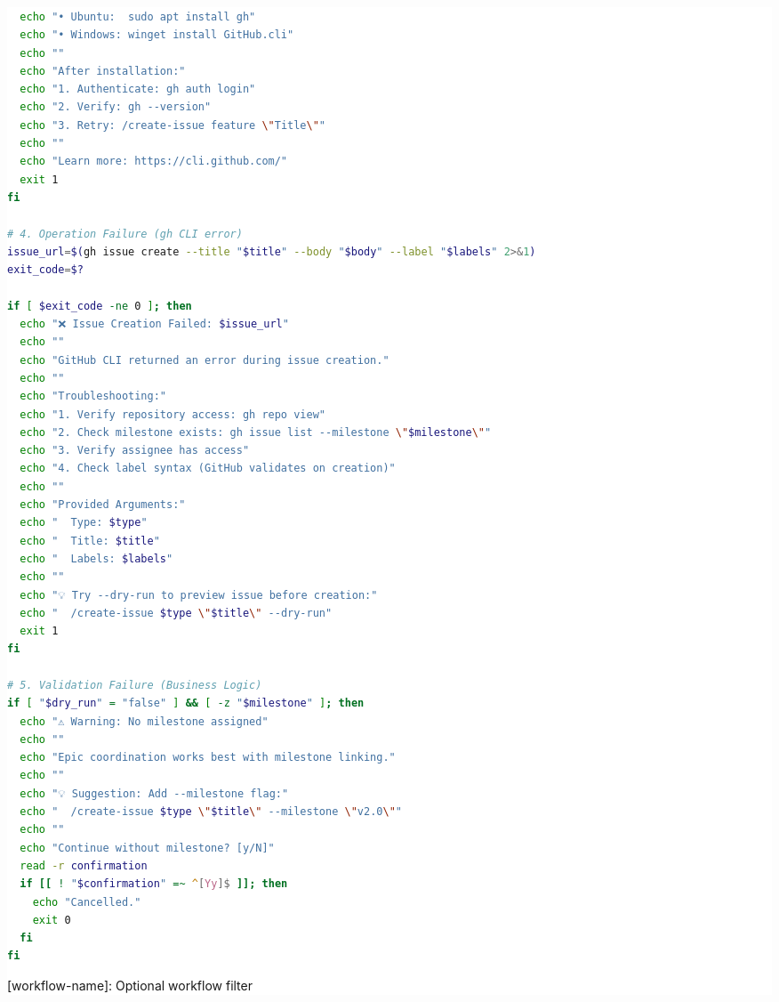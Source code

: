 ```bash
  echo "• Ubuntu:  sudo apt install gh"
  echo "• Windows: winget install GitHub.cli"
  echo ""
  echo "After installation:"
  echo "1. Authenticate: gh auth login"
  echo "2. Verify: gh --version"
  echo "3. Retry: /create-issue feature \"Title\""
  echo ""
  echo "Learn more: https://cli.github.com/"
  exit 1
fi

# 4. Operation Failure (gh CLI error)
issue_url=$(gh issue create --title "$title" --body "$body" --label "$labels" 2>&1)
exit_code=$?

if [ $exit_code -ne 0 ]; then
  echo "❌ Issue Creation Failed: $issue_url"
  echo ""
  echo "GitHub CLI returned an error during issue creation."
  echo ""
  echo "Troubleshooting:"
  echo "1. Verify repository access: gh repo view"
  echo "2. Check milestone exists: gh issue list --milestone \"$milestone\""
  echo "3. Verify assignee has access"
  echo "4. Check label syntax (GitHub validates on creation)"
  echo ""
  echo "Provided Arguments:"
  echo "  Type: $type"
  echo "  Title: $title"
  echo "  Labels: $labels"
  echo ""
  echo "💡 Try --dry-run to preview issue before creation:"
  echo "  /create-issue $type \"$title\" --dry-run"
  exit 1
fi

# 5. Validation Failure (Business Logic)
if [ "$dry_run" = "false" ] && [ -z "$milestone" ]; then
  echo "⚠️ Warning: No milestone assigned"
  echo ""
  echo "Epic coordination works best with milestone linking."
  echo ""
  echo "💡 Suggestion: Add --milestone flag:"
  echo "  /create-issue $type \"$title\" --milestone \"v2.0\""
  echo ""
  echo "Continue without milestone? [y/N]"
  read -r confirmation
  if [[ ! "$confirmation" =~ ^[Yy]$ ]]; then
    echo "Cancelled."
    exit 0
  fi
fi
```


  [workflow-name]: Optional workflow filter